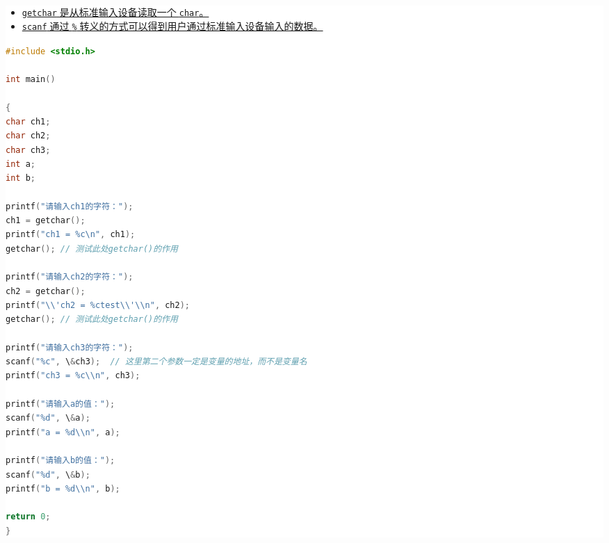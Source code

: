 -   <u>`getchar` 是从标准输入设备读取一个 `char`。</u>
-   <u>`scanf` 通过 `%` 转义的方式可以得到用户通过标准输入设备输入的数据。</u>

```c
#include <stdio.h>

int main()

{
char ch1;
char ch2;
char ch3;
int a;
int b;

printf("请输入ch1的字符：");
ch1 = getchar();
printf("ch1 = %c\n", ch1);
getchar(); // 测试此处getchar()的作用
  
printf("请输入ch2的字符：");
ch2 = getchar();
printf("\\'ch2 = %ctest\\'\\n", ch2);
getchar(); // 测试此处getchar()的作用
  
printf("请输入ch3的字符：");
scanf("%c", \&ch3);  // 这里第二个参数一定是变量的地址，而不是变量名
printf("ch3 = %c\\n", ch3);
  
printf("请输入a的值：");
scanf("%d", \&a);
printf("a = %d\\n", a);

printf("请输入b的值：");
scanf("%d", \&b);
printf("b = %d\\n", b);

return 0;
}
```
